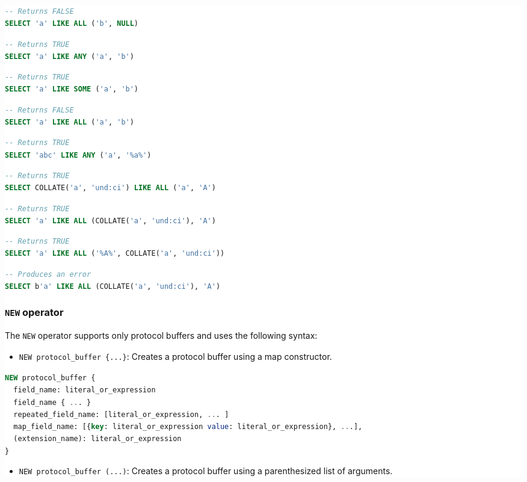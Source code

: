 ```sql
-- Returns FALSE
SELECT 'a' LIKE ALL ('b', NULL)
```

```sql
-- Returns TRUE
SELECT 'a' LIKE ANY ('a', 'b')
```

```sql
-- Returns TRUE
SELECT 'a' LIKE SOME ('a', 'b')
```

```sql
-- Returns FALSE
SELECT 'a' LIKE ALL ('a', 'b')
```

```sql
-- Returns TRUE
SELECT 'abc' LIKE ANY ('a', '%a%')
```

```sql
-- Returns TRUE
SELECT COLLATE('a', 'und:ci') LIKE ALL ('a', 'A')
```

```sql
-- Returns TRUE
SELECT 'a' LIKE ALL (COLLATE('a', 'und:ci'), 'A')
```

```sql
-- Returns TRUE
SELECT 'a' LIKE ALL ('%A%', COLLATE('a', 'und:ci'))
```

```sql
-- Produces an error
SELECT b'a' LIKE ALL (COLLATE('a', 'und:ci'), 'A')
```

### `NEW` operator 
<a id="new_operator"></a>

The `NEW` operator supports only protocol buffers and uses the following syntax:

 + `NEW protocol_buffer {...}`: Creates a
protocol buffer using a map constructor.

  ```sql
  NEW protocol_buffer {
    field_name: literal_or_expression
    field_name { ... }
    repeated_field_name: [literal_or_expression, ... ]
    map_field_name: [{key: literal_or_expression value: literal_or_expression}, ...],
    (extension_name): literal_or_expression
  }
  ```
+   `NEW protocol_buffer (...)`: Creates a protocol buffer using a parenthesized
    list of arguments.


[three-valued-logic]: https://en.wikipedia.org/wiki/Three-valued_logic
[semantic-rules-in]: #semantic_rules_in
[array-subscript-operator]: #array_subscript_operator
[field-access-operator]: #field_access_operator
[struct-subscript-operator]: #struct_subscript_operator
[like-operator]: #like_operator
[semantic-rules-quant-like]: #semantic_rules_quant_like
[reg-expressions-quant-like]: #reg_expressions_quant_like
[operators-link-to-filtering-arrays]: https://github.com/google/zetasql/blob/master/docs/arrays.md#filtering_arrays
[operators-link-to-data-types]: https://github.com/google/zetasql/blob/master/docs/data-types.md
[operators-link-to-struct-type]: https://github.com/google/zetasql/blob/master/docs/data-types.md#struct_type
[operators-link-to-from-clause]: https://github.com/google/zetasql/blob/master/docs/query-syntax.md#from_clause
[operators-link-to-unnest]: https://github.com/google/zetasql/blob/master/docs/query-syntax.md#unnest_operator
[default-und]: https://github.com/unicode-org/cldr/blob/main/common/collation/root.xml
[ignorable-chars]: https://www.unicode.org/charts/collation/chart_Ignored.html
[protocol-buffers]: https://github.com/google/zetasql/blob/master/docs/protocol-buffers.md
[operators-distinct]: https://github.com/google/zetasql/blob/master/docs/query-syntax.md#select_distinct
[operators-group-by]: https://github.com/google/zetasql/blob/master/docs/query-syntax.md#group_by_clause
[operators-subqueries]: https://github.com/google/zetasql/blob/master/docs/subqueries.md#about_subqueries
[exists-subqueries]: https://github.com/google/zetasql/blob/master/docs/subqueries.md#exists_subquery_concepts
[operators-link-to-struct-type]: https://github.com/google/zetasql/blob/master/docs/data-types.md#struct_type
[operators-link-to-math-functions]: #mathematical_functions
[operators-link-to-array-safeoffset]: #safe-offset-and-safe-ordinal
[flatten-operation]: #flatten
[json-functions]: #json_functions
[collation]: https://github.com/google/zetasql/blob/master/docs/collation-concepts.md#collate_funcs
[proto-map]: https://developers.google.com/protocol-buffers/docs/proto3#maps
[collation]: https://github.com/google/zetasql/blob/master/docs/collation-concepts.md#collate_about
[collation]: https://github.com/google/zetasql/blob/master/docs/collation-concepts.md#collate_about